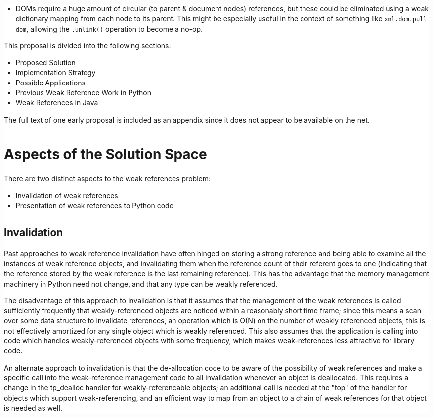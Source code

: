 - DOMs require a huge amount of circular (to parent & document
  nodes) references, but these could be eliminated using a weak
  dictionary mapping from each node to its parent.  This
  might be especially useful in the context of something like
  ``xml.dom.pulldom``, allowing the ``.unlink()`` operation to become
  a no-op.

This proposal is divided into the following sections:

- Proposed Solution
- Implementation Strategy
- Possible Applications
- Previous Weak Reference Work in Python
- Weak References in Java

The full text of one early proposal is included as an appendix
since it does not appear to be available on the net.


Aspects of the Solution Space
=============================

There are two distinct aspects to the weak references problem:

- Invalidation of weak references
- Presentation of weak references to Python code

Invalidation
------------

Past approaches to weak reference invalidation have often hinged
on storing a strong reference and being able to examine all the
instances of weak reference objects, and invalidating them when
the reference count of their referent goes to one (indicating that
the reference stored by the weak reference is the last remaining
reference).  This has the advantage that the memory management
machinery in Python need not change, and that any type can be
weakly referenced.

The disadvantage of this approach to invalidation is that it
assumes that the management of the weak references is called
sufficiently frequently that weakly-referenced objects are noticed
within a reasonably short time frame; since this means a scan over
some data structure to invalidate references, an operation which
is O(N) on the number of weakly referenced objects, this is not
effectively amortized for any single object which is weakly
referenced.  This also assumes that the application is calling
into code which handles weakly-referenced objects with some
frequency, which makes weak-references less attractive for library
code.

An alternate approach to invalidation is that the de-allocation
code to be aware of the possibility of weak references and make a
specific call into the weak-reference management code to all
invalidation whenever an object is deallocated.  This requires a
change in the tp_dealloc handler for weakly-referencable objects;
an additional call is needed at the "top" of the handler for
objects which support weak-referencing, and an efficient way to
map from an object to a chain of weak references for that object
is needed as well.
